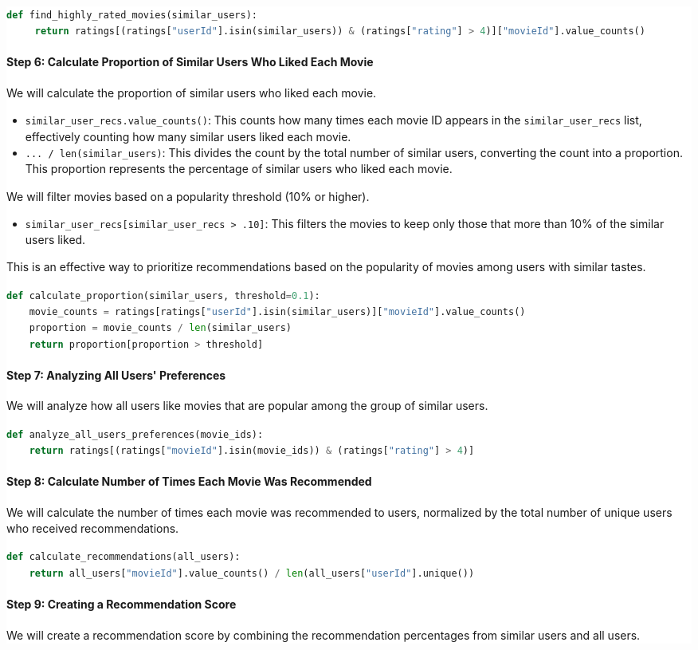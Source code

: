 ```python
def find_highly_rated_movies(similar_users):
     return ratings[(ratings["userId"].isin(similar_users)) & (ratings["rating"] > 4)]["movieId"].value_counts()
```

#### Step 6: Calculate Proportion of Similar Users Who Liked Each Movie

We will calculate the proportion of similar users who liked each movie.

   - `similar_user_recs.value_counts()`: This counts how many times each movie ID appears in the `similar_user_recs` list, effectively counting how many similar users liked each movie.
   - `... / len(similar_users)`: This divides the count by the total number of similar users, converting the count into a proportion. This proportion represents the percentage of similar users who liked each movie.

We will filter movies based on a popularity threshold (10% or higher).

   - `similar_user_recs[similar_user_recs > .10]`: This filters the movies to keep only those that more than 10% of the similar users liked.

This is an effective way to prioritize recommendations based on the popularity of movies among users with similar tastes.


```python
def calculate_proportion(similar_users, threshold=0.1):
    movie_counts = ratings[ratings["userId"].isin(similar_users)]["movieId"].value_counts()
    proportion = movie_counts / len(similar_users)
    return proportion[proportion > threshold]
```

#### Step 7: Analyzing All Users' Preferences

We will analyze how all users like movies that are popular among the group of similar users.


```python
def analyze_all_users_preferences(movie_ids):
    return ratings[(ratings["movieId"].isin(movie_ids)) & (ratings["rating"] > 4)]

```

#### Step 8: Calculate Number of Times Each Movie Was Recommended

We will calculate the number of times each movie was recommended to users, normalized by the total number of unique users who received recommendations.


```python
def calculate_recommendations(all_users):
    return all_users["movieId"].value_counts() / len(all_users["userId"].unique())
```


#### Step 9: Creating a Recommendation Score

We will create a recommendation score by combining the recommendation percentages from similar users and all users.
